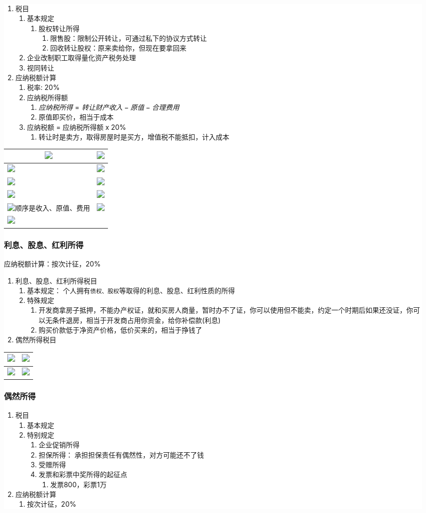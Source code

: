 1. 税目
   1. 基本规定
      1. 股权转让所得
         1. 限售股：限制公开转让，可通过私下的协议方式转让
         2. 回收转让股权：原来卖给你，但现在要拿回来
   2. 企业改制职工取得量化资产税务处理
   3. 视同转让
2. 应纳税额计算
   1. 税率: 20%
   2. 应纳税所得额
      1. $应纳税所得 = 转让财产收入 - 原值 - 合理费用$
      2. 原值即买价，相当于成本
   3. 应纳税额 = 应纳税所得额 x 20%
      1. 转让时是卖方，取得房屋时是买方，增值税不能抵扣，计入成本

| ![](./初级经济法基础_5所得税.assets/Snipaste_2022-11-14_19-17-14.jpg) | ![](./初级经济法基础_5所得税.assets/Snipaste_2022-11-14_19-18-01.jpg) |
| ------------------------------------------------------------ | ------------------------------------------------------------ |
| ![](./初级经济法基础_5所得税.assets/Snipaste_2022-11-14_19-19-23.jpg) | ![](./初级经济法基础_5所得税.assets/Snipaste_2022-11-14_19-20-13.jpg) |
| ![](./初级经济法基础_5所得税.assets/Snipaste_2022-11-14_19-21-20.jpg) | ![](./初级经济法基础_5所得税.assets/Snipaste_2022-09-16_09-27-17.jpg) |
| ![](./初级经济法基础_5所得税.assets/Snipaste_2022-11-14_19-22-35.jpg) | ![](./初级经济法基础_5所得税.assets/Snipaste_2022-11-14_19-24-15.jpg) |
| ![顺序是收入、原值、费用](./初级经济法基础_5所得税.assets/Snipaste_2022-11-14_19-25-04.jpg) | ![](./初级经济法基础_5所得税.assets/Snipaste_2023-05-11_06-46-53.jpg) |
| ![](./初级经济法基础_5所得税.assets/Snipaste_2023-05-11_06-47-48.jpg) | ![]()                                                        |

### 利息、股息、红利所得

应纳税额计算：按次计征，20%

1. 利息、股息、红利所得税目
   1. 基本规定： 个人拥有`债权、股权`等取得的利息、股息、红利性质的所得
   2. 特殊规定
      1. 开发商拿房子抵押，不能办产权证，就和买房人商量，暂时办不了证，你可以使用但不能卖，约定一个时期后如果还没证，你可以无条件退房，相当于开发商占用你资金，给你补偿款(利息)
      2. 购买价款低于净资产价格，低价买来的，相当于挣钱了
2. 偶然所得税目

| ![](./初级经济法基础_5所得税.assets/Snipaste_2022-11-14_19-25-38.jpg) | ![](./初级经济法基础_5所得税.assets/Snipaste_2022-11-14_19-26-50.jpg) |
| ------------------------------------------------------------ | ------------------------------------------------------------ |
| ![](./初级经济法基础_5所得税.assets/Snipaste_2022-11-14_19-28-11.jpg) | ![](./初级经济法基础_5所得税.assets/Snipaste_2022-11-14_19-28-55.jpg) |

### 偶然所得

1. 税目
   1. 基本规定
   2. 特别规定
      1. 企业促销所得
      2. 担保所得： 承担担保责任有偶然性，对方可能还不了钱
      3. 受赠所得
      4. 发票和彩票中奖所得的起征点
         1. 发票800，彩票1万
2. 应纳税额计算
   1. 按次计征，20%

